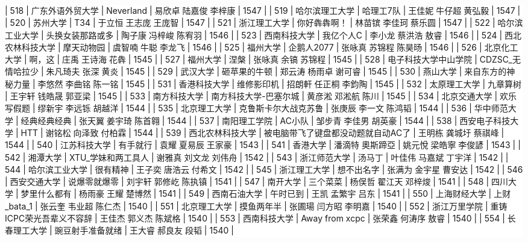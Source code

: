 | 518 | 广东外语外贸大学 | Neverland | 易欣卓 陆嘉俊 李梓康 | 1547 |
| 519 | 哈尔滨理工大学 | 哈理工7队 | 王佳妮 牛仔超 黄弘毅 | 1547 |
| 520 | 苏州大学 | T34 | 于立恒 王志庞 王庞智 | 1547 |
| 521 | 浙江理工大学 | 你好犇犇啊！ | 林苗镔 李佳珂 蔡乐圆 | 1547 |
| 522 | 哈尔滨工业大学 | 头换女装那路或多 | 陶子康 冯梓峻 陈宥羽 | 1546 |
| 523 | 西南科技大学 | 我亿个人C | 李小龙 蔡洪浩 敖睿 | 1546 |
| 524 | 西北农林科技大学 | 摩天动物园 | 虞智喃 牛聪 李龙飞 | 1546 |
| 525 | 福州大学 | 企鹅人2077 | 张咏真 苏锦程 陈昊旸 | 1546 |
| 526 | 北京化工大学 | 啊，这 | 庄禹 王诗海 花犇 | 1545 |
| 527 | 福州大学 | 涅槃 | 张咏真 余镐 苏锦程 | 1545 |
| 528 | 电子科技大学中山学院 | CDZSC_无情哈拉少 | 朱凡琦夫 张深 黄炎 | 1545 |
| 529 | 武汉大学 | 砸苹果的牛顿 | 郑云涛 杨雨卓 谢可睿 | 1545 |
| 530 | 燕山大学 | 来自东方的神秘力量 | 李悠然 李曲铭 陈一铭 | 1545 |
| 531 | 香港科技大学 | 维修影印机 | 招朗軒 任正桐 李鈞陶 | 1545 |
| 532 | 太原理工大学 | 九章算树 | 王宇轩 钱皓晟 郭亚梁 | 1545 |
| 533 | 南方科技大学 | 南方科技大学-巴塞尔城 | 黄彦淞 邓淞航 陈川 | 1545 |
| 534 | 北京交通大学 | 欢乐写假题 | 缪新宇 李远铄 胡越洋 | 1544 |
| 535 | 北京理工大学 | 克鲁斯卡尔大战克苏鲁 | 张庚辰 李一文  陈鸿韬 | 1544 |
| 536 | 华中师范大学 | 经典经典经典 | 张天翼 姜宇琦 陈首翱 | 1544 |
| 537 | 南阳理工学院 | AC小队 | 邹步青 李佳男 胡英豪 | 1544 |
| 538 | 西安电子科技大学 | HTT | 谢铭松 向泽致 付柏霖 | 1544 |
| 539 | 西北农林科技大学 | 被电脑带飞了键盘都没动题就自动AC了 | 王明栋 龚城圩 蔡祺峰 | 1544 |
| 540 | 江苏科技大学 | 有手就行 | 袁耀 夏易辰 王家豪 | 1543 |
| 541 | 香港大学 | 潘滴特 奧斯蹄亞 | 姚元悅 梁皓寧 李俊諺 | 1543 |
| 542 | 湘潭大学 | XTU_学妹和两工具人 | 谢雅真 刘文龙 刘伟舟 | 1542 |
| 543 | 浙江师范大学 | 汤马丁 | 叶佳伟 马嘉斌 丁宇洋 | 1542 |
| 544 | 哈尔滨工业大学 | 很有精神 | 王子奕 唐浩云 付希文 | 1542 |
| 545 | 浙江理工大学 | 想不出名字 | 张满为 金宇星 曹安达 | 1542 |
| 546 | 西安交通大学 | 说爆零就爆零 | 刘宇轩 郭修屹 陈执镇 | 1541 |
| 547 | 南开大学 | 三个菜菜 | 杨俣哲 翟江天 邓梓焌 | 1541 |
| 548 | 四川大学 | 梦里什么都有 | 杨雨豪 王耀 楚博然 | 1541 |
| 549 | 西南石油大学 | 午时已到 | 王凯 孟繁宇 吕东 | 1541 |
| 550 | 上海财经大学 | 上财_bata_1 | 张云奎 韦业超 陈仁杰 | 1540 |
| 551 | 北京理工大学 | 摸鱼两年半 | 张圃瑒 闫方昭 李明嘉 | 1540 |
| 552 | 浙江万里学院 | 重铸ICPC荣光吾辈义不容辞 | 王佳杰 郭义杰 陈斌格 | 1540 |
| 553 | 西南科技大学 | Away from xcpc | 张荣鑫 何涛序 敖睿 | 1540 |
| 554 | 长春理工大学 | 豌豆射手准备就绪 | 王大睿 郝良友 段韬 | 1540 |